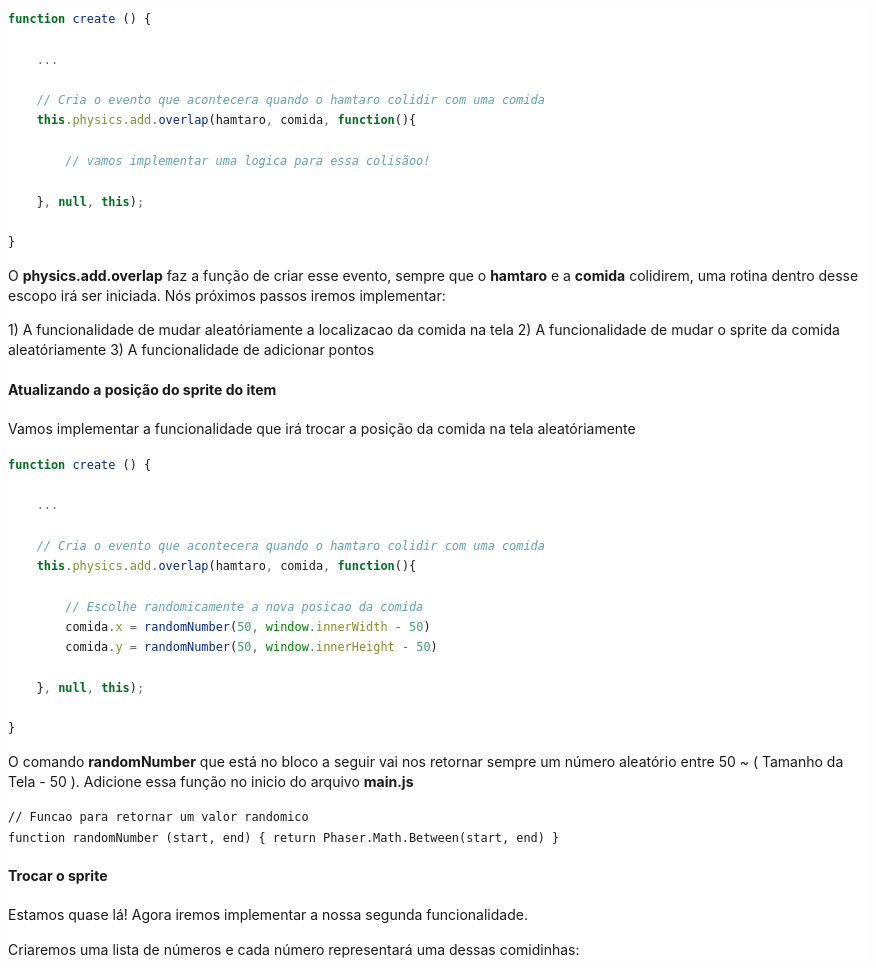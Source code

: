 ```javascript
function create () {

    ...

    // Cria o evento que acontecera quando o hamtaro colidir com uma comida
    this.physics.add.overlap(hamtaro, comida, function(){

        // vamos implementar uma logica para essa colisãoo!

    }, null, this);

}
```

O **physics.add.overlap** faz a função de criar esse evento, sempre que o **hamtaro** e a **comida** colidirem, uma rotina dentro desse escopo irá ser iniciada. Nós próximos passos iremos implementar:

1\) A funcionalidade de mudar aleatóriamente a localizacao da comida na tela 2\) A funcionalidade de mudar o sprite da comida aleatóriamente 3\) A funcionalidade de adicionar pontos

#### Atualizando a posição do sprite do item

Vamos implementar a funcionalidade que irá trocar a posição da comida na tela aleatóriamente

```javascript
function create () {

    ...

    // Cria o evento que acontecera quando o hamtaro colidir com uma comida
    this.physics.add.overlap(hamtaro, comida, function(){

        // Escolhe randomicamente a nova posicao da comida
        comida.x = randomNumber(50, window.innerWidth - 50)
        comida.y = randomNumber(50, window.innerHeight - 50)

    }, null, this);

}
```

O comando **randomNumber** que está no bloco a seguir vai nos retornar sempre um número aleatório entre 50 ~ \( Tamanho da Tela - 50 \). Adicione essa função no inicio do arquivo **main.js**

```text
// Funcao para retornar um valor randomico 
function randomNumber (start, end) { return Phaser.Math.Between(start, end) }
```

#### Trocar o sprite

Estamos quase lá! Agora iremos implementar a nossa segunda funcionalidade.

Criaremos uma lista de números e cada número representará uma dessas comidinhas:

